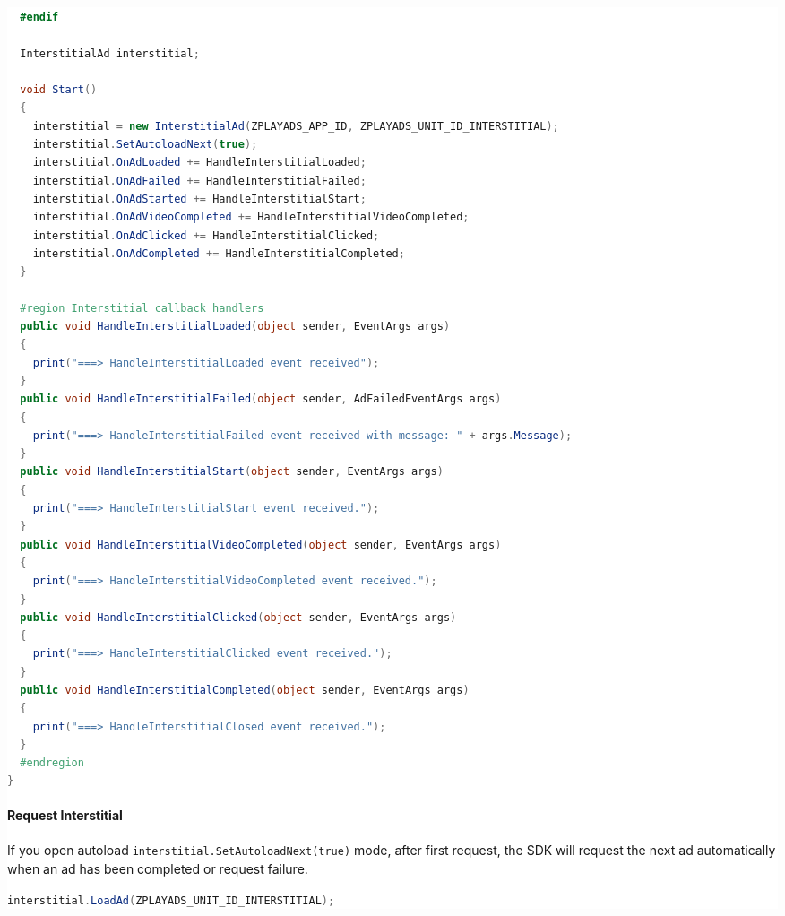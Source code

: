 ```C#
  #endif

  InterstitialAd interstitial;

  void Start() 
  {
    interstitial = new InterstitialAd(ZPLAYADS_APP_ID, ZPLAYADS_UNIT_ID_INTERSTITIAL);
    interstitial.SetAutoloadNext(true);
    interstitial.OnAdLoaded += HandleInterstitialLoaded;
    interstitial.OnAdFailed += HandleInterstitialFailed;
    interstitial.OnAdStarted += HandleInterstitialStart;
    interstitial.OnAdVideoCompleted += HandleInterstitialVideoCompleted;
    interstitial.OnAdClicked += HandleInterstitialClicked;
    interstitial.OnAdCompleted += HandleInterstitialCompleted;
  }
  
  #region Interstitial callback handlers
  public void HandleInterstitialLoaded(object sender, EventArgs args)
  {
    print("===> HandleInterstitialLoaded event received");
  }
  public void HandleInterstitialFailed(object sender, AdFailedEventArgs args)
  {
    print("===> HandleInterstitialFailed event received with message: " + args.Message);
  }
  public void HandleInterstitialStart(object sender, EventArgs args)
  {
    print("===> HandleInterstitialStart event received.");
  }
  public void HandleInterstitialVideoCompleted(object sender, EventArgs args)
  {
    print("===> HandleInterstitialVideoCompleted event received.");
  }
  public void HandleInterstitialClicked(object sender, EventArgs args)
  {
    print("===> HandleInterstitialClicked event received.");
  }
  public void HandleInterstitialCompleted(object sender, EventArgs args)
  {
    print("===> HandleInterstitialClosed event received.");
  }
  #endregion
}
```

#### Request Interstitial

If you open autoload ```interstitial.SetAutoloadNext(true)``` mode, after first request, the SDK will request the next ad automatically when an ad has been completed or request failure. 

```C#
interstitial.LoadAd(ZPLAYADS_UNIT_ID_INTERSTITIAL);
```
